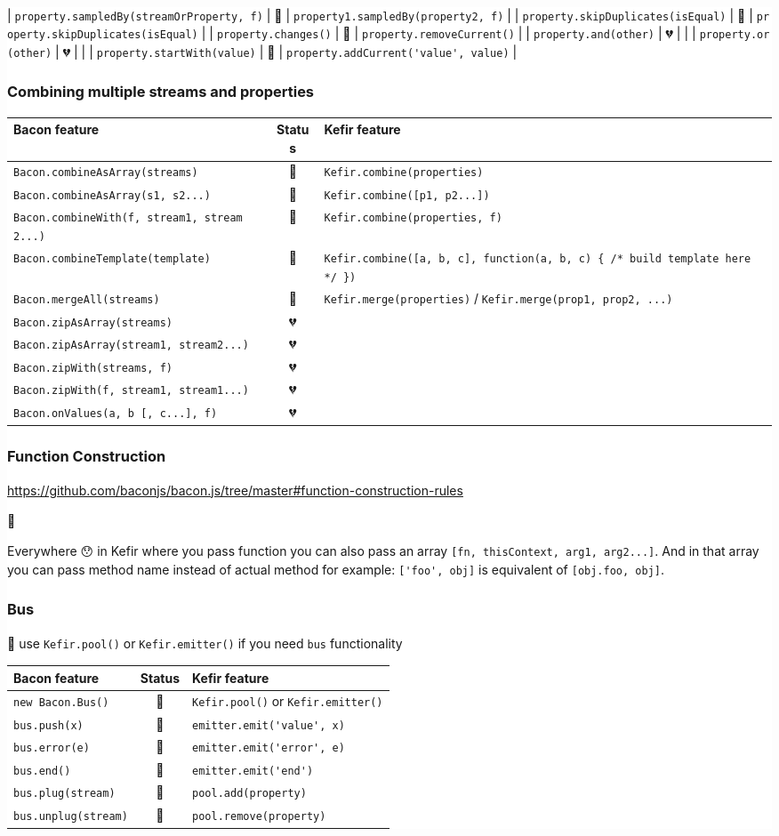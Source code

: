 | `property.sampledBy(streamOrProperty, f)` | :rocket: | `property1.sampledBy(property2, f)` |
| `property.skipDuplicates(isEqual)` | :rocket: | `property.skipDuplicates(isEqual)` |
| `property.changes()` |  :ghost: | `property.removeCurrent()` |
| `property.and(other)` | :broken_heart: |  |
| `property.or(other)` | :broken_heart: |  |
| `property.startWith(value)` | :ghost: | `property.addCurrent('value', value)` |



### Combining multiple streams and properties

| Bacon feature | Status | Kefir feature |
|:---|:---:|:---|
| `Bacon.combineAsArray(streams)` | :rocket: | `Kefir.combine(properties)` |
| `Bacon.combineAsArray(s1, s2...)` | :ghost: | `Kefir.combine([p1, p2...])` |
| `Bacon.combineWith(f, stream1, stream2...)` | :rocket: | `Kefir.combine(properties, f)`  |
| `Bacon.combineTemplate(template)` | :ghost: | `Kefir.combine([a, b, c], function(a, b, c) { /* build template here */ })` |
| `Bacon.mergeAll(streams)` | :rocket: | `Kefir.merge(properties)` / `Kefir.merge(prop1, prop2, ...)` |
| `Bacon.zipAsArray(streams)` | :broken_heart: |  |
| `Bacon.zipAsArray(stream1, stream2...)` | :broken_heart: |  |
| `Bacon.zipWith(streams, f)` | :broken_heart: |  |
| `Bacon.zipWith(f, stream1, stream1...)` | :broken_heart: |  |
| `Bacon.onValues(a, b [, c...], f)` | :broken_heart: |  |



### Function Construction

https://github.com/baconjs/bacon.js/tree/master#function-construction-rules

:ghost:

Everywhere :hushed: in Kefir where you pass function you can also pass an array
`[fn, thisContext, arg1, arg2...]`.
And in that array you can pass method name instead of actual method for example:
`['foo', obj]` is equivalent of `[obj.foo, obj]`.


### Bus

:ghost: use `Kefir.pool()` or `Kefir.emitter()` if you need `bus` functionality

| Bacon feature | Status | Kefir feature |
|:---|:---:|:---|
| `new Bacon.Bus()` | :ghost: | `Kefir.pool()` or `Kefir.emitter()` |
| `bus.push(x)` | :rocket: | `emitter.emit('value', x)` |
| `bus.error(e)` | :rocket: | `emitter.emit('error', e)` |
| `bus.end()` | :rocket: | `emitter.emit('end')` |
| `bus.plug(stream)` | :rocket: | `pool.add(property)` |
| `bus.unplug(stream)` | :rocket: | `pool.remove(property)` |
